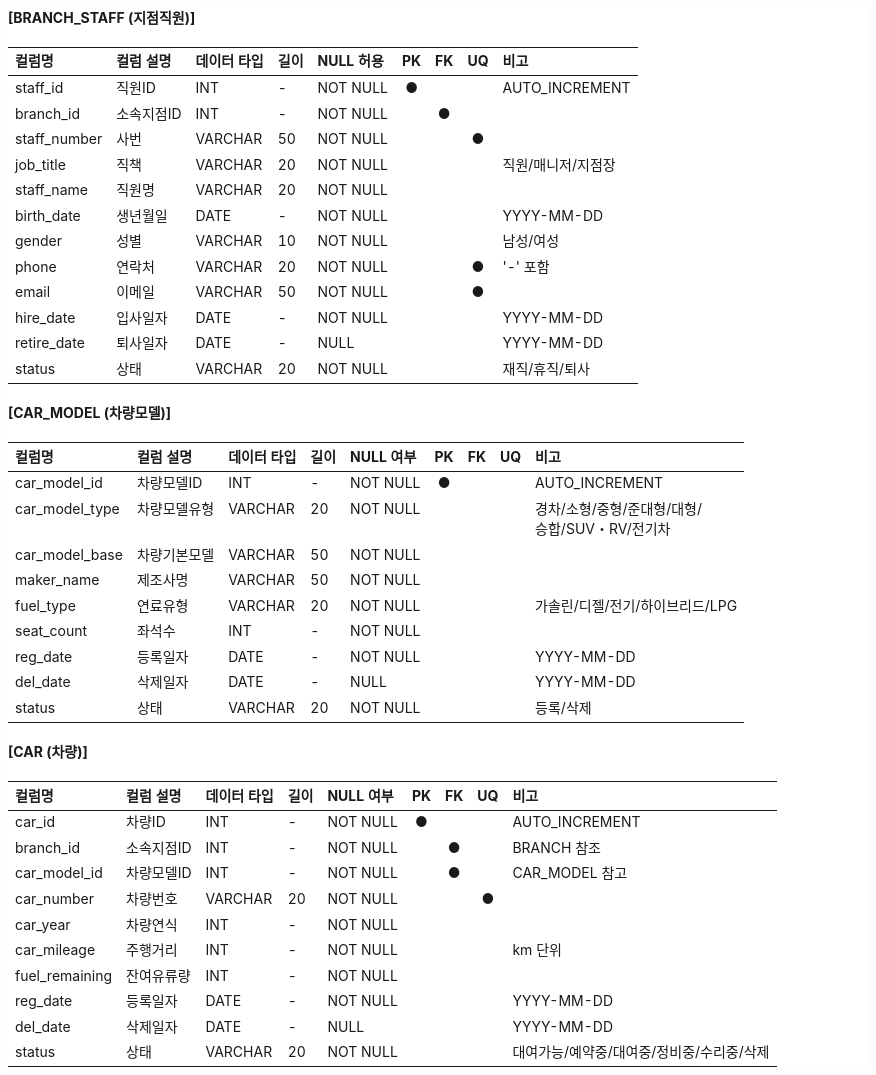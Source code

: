 #### [BRANCH_STAFF (지점직원)]
| 컬럼명             | 컬럼 설명  | 데이터 타입 | 길이 | NULL 허용 | PK  | FK  | UQ | 비고              |
|:-----------------|:---------|:---------|:----|:---------|:---:|:---:|:--:|:-----------------|
| staff_id         | 직원ID    | INT      | -   | NOT NULL | ●   |     |    | AUTO_INCREMENT   |
| branch_id        | 소속지점ID | INT      | -   | NOT NULL |     | ●   |    |                  |
| staff_number     | 사번      | VARCHAR  | 50  | NOT NULL |     |     | ●  |                  |
| job_title        | 직책      | VARCHAR  | 20  | NOT NULL |     |     |    | 직원/매니저/지점장    |
| staff_name       | 직원명    | VARCHAR  | 20  | NOT NULL |     |     |    |
| birth_date       | 생년월일   | DATE     | -   | NOT NULL |     |     |    | YYYY-MM-DD       |
| gender           | 성별      | VARCHAR  | 10  | NOT NULL |     |     |    | 남성/여성          |
| phone            | 연락처    | VARCHAR  | 20  | NOT NULL |     |     | ●  | '-' 포함          |
| email            | 이메일    | VARCHAR  | 50  | NOT NULL |     |     | ●  |                  |
| hire_date        | 입사일자   | DATE     | -   | NOT NULL |     |     |    | YYYY-MM-DD       |
| retire_date      | 퇴사일자   | DATE     | -   | NULL     |     |     |    | YYYY-MM-DD       |
| status           | 상태      | VARCHAR  | 20  | NOT NULL |     |     |    | 재직/휴직/퇴사      |

#### [CAR_MODEL (차량모델)]
| 컬럼명            | 컬럼 설명   | 데이터 타입 | 길이 | NULL 여부 | PK  | FK  | UQ  | 비고                         |
|:----------------|:----------|:---------|:---|:---------|:---:|:---:|:---:|:---------------------------|
| car_model_id    | 차량모델ID  | INT      | -  | NOT NULL | ●   |     |     | AUTO_INCREMENT              |
| car_model_type  | 차량모델유형 | VARCHAR  | 20 | NOT NULL |     |     |     | 경차/소형/중형/준대형/대형/<br/>승합/SUV・RV/전기차|                  
| car_model_base  | 차량기본모델 | VARCHAR  | 50 | NOT NULL |     |     |     |                             |
| maker_name      | 제조사명    | VARCHAR  | 50 | NOT NULL |     |     |     |                             |
| fuel_type       | 연료유형    | VARCHAR  | 20 | NOT NULL |     |     |     | 가솔린/디젤/전기/하이브리드/LPG    |
| seat_count      | 좌석수     | INT      | -  | NOT NULL |     |     |     |                             |
| reg_date        | 등록일자    | DATE     | -  | NOT NULL |     |     |     | YYYY-MM-DD                  |
| del_date        | 삭제일자    | DATE     | -  | NULL     |     |     |     | YYYY-MM-DD                  |
| status          | 상태       | VARCHAR  | 20 | NOT NULL |     |     |     | 등록/삭제                     |

#### [CAR (차량)]
| 컬럼명           | 컬럼 설명  | 데이터 타입 | 길이 | NULL 여부 | PK  | FK  | UQ  | 비고                  |
|:---------------|:---------|:---------|:----|:---------|:---:|:---:|:---:|:---------------------|
| car_id         | 차량ID    | INT      | -   | NOT NULL | ●   |     |     | AUTO_INCREMENT       |
| branch_id      | 소속지점ID | INT      | -   | NOT NULL |     | ●   |     | BRANCH 참조           |
| car_model_id   | 차량모델ID | INT      | -   | NOT NULL |     | ●   |     | CAR_MODEL 참고        |
| car_number     | 차량번호   | VARCHAR  | 20  | NOT NULL |     |     | ●   |                      |
| car_year       | 차량연식   | INT      | -   | NOT NULL |     |     |     |                      |
| car_mileage    | 주행거리   | INT      | -   | NOT NULL |     |     |     | km 단위               |
| fuel_remaining | 잔여유류량  | INT     | -   | NOT NULL |     |     |      |                      |
| reg_date       | 등록일자   | DATE     | -   | NOT NULL |     |     |     | YYYY-MM-DD           |
| del_date       | 삭제일자   | DATE     | -   | NULL     |     |     |     | YYYY-MM-DD           |
| status         | 상태      | VARCHAR  | 20  | NOT NULL |     |     |     | 대여가능/예약중/대여중/정비중/수리중/삭제 |